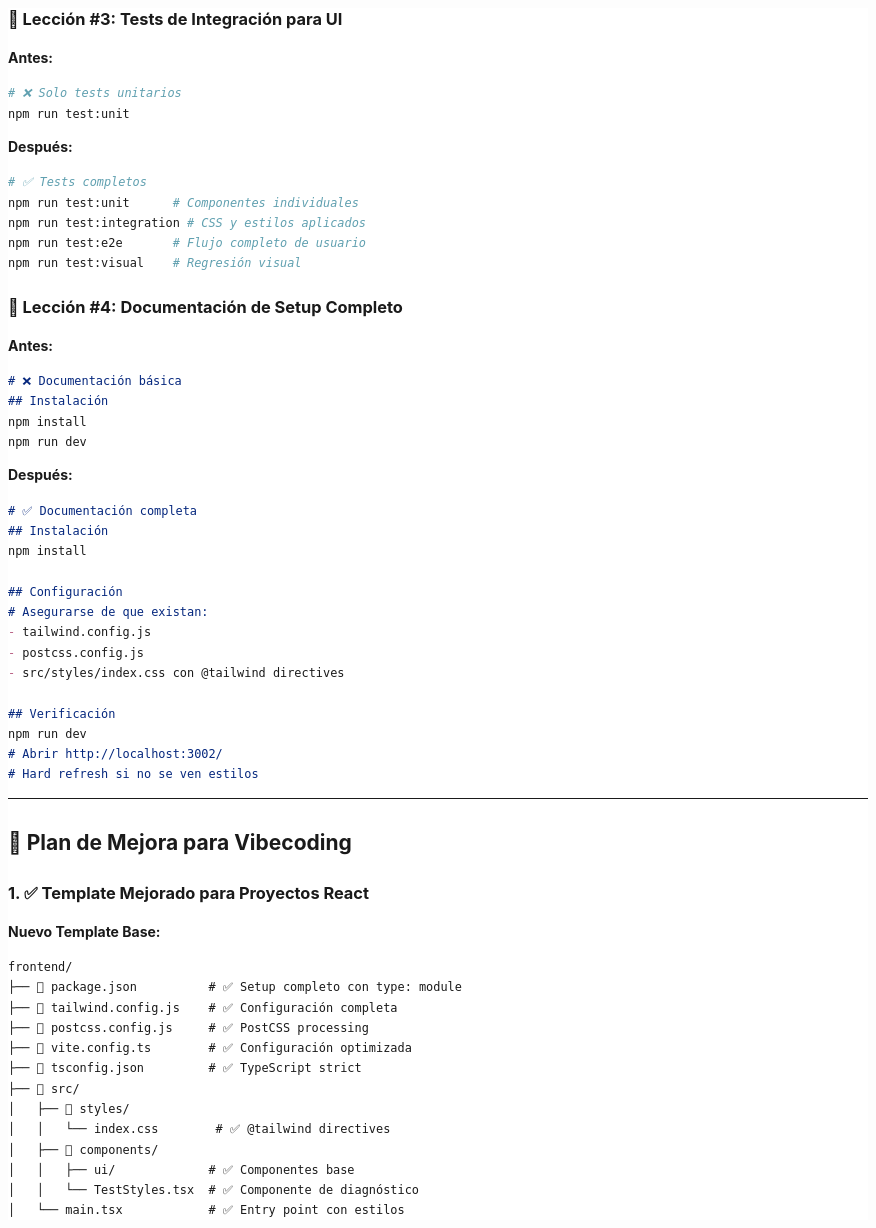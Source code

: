 ### **🎯 Lección #3: Tests de Integración para UI**

**Antes:**
```bash
# ❌ Solo tests unitarios
npm run test:unit
```

**Después:**
```bash
# ✅ Tests completos
npm run test:unit      # Componentes individuales
npm run test:integration # CSS y estilos aplicados
npm run test:e2e       # Flujo completo de usuario
npm run test:visual    # Regresión visual
```

### **🎯 Lección #4: Documentación de Setup Completo**

**Antes:**
```markdown
# ❌ Documentación básica
## Instalación
npm install
npm run dev
```

**Después:**
```markdown
# ✅ Documentación completa
## Instalación
npm install

## Configuración
# Asegurarse de que existan:
- tailwind.config.js
- postcss.config.js
- src/styles/index.css con @tailwind directives

## Verificación
npm run dev
# Abrir http://localhost:3002/
# Hard refresh si no se ven estilos
```

---

## 🔧 **Plan de Mejora para Vibecoding**

### **1. ✅ Template Mejorado para Proyectos React**

**Nuevo Template Base:**
```
frontend/
├── 📄 package.json          # ✅ Setup completo con type: module
├── 📄 tailwind.config.js    # ✅ Configuración completa
├── 📄 postcss.config.js     # ✅ PostCSS processing
├── 📄 vite.config.ts        # ✅ Configuración optimizada
├── 📄 tsconfig.json         # ✅ TypeScript strict
├── 📁 src/
│   ├── 📁 styles/
│   │   └── index.css        # ✅ @tailwind directives
│   ├── 📁 components/
│   │   ├── ui/             # ✅ Componentes base
│   │   └── TestStyles.tsx  # ✅ Componente de diagnóstico
│   └── main.tsx            # ✅ Entry point con estilos
```